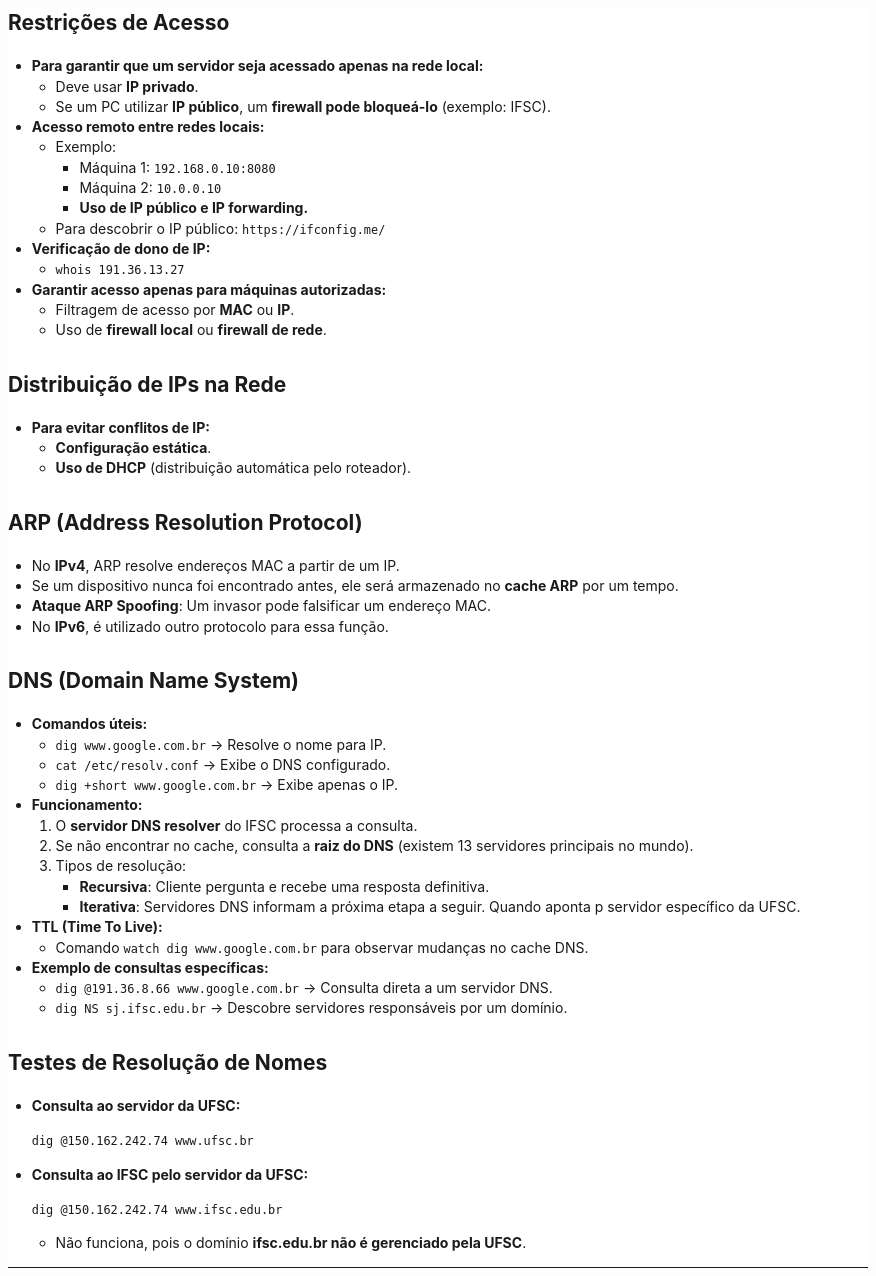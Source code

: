 ## Restrições de Acesso
- **Para garantir que um servidor seja acessado apenas na rede local:**
  - Deve usar **IP privado**.
  - Se um PC utilizar **IP público**, um **firewall pode bloqueá-lo** (exemplo: IFSC).
- **Acesso remoto entre redes locais:**
  - Exemplo:
    - Máquina 1: `192.168.0.10:8080`
    - Máquina 2: `10.0.0.10`
    - **Uso de IP público e IP forwarding.**
  - Para descobrir o IP público: `https://ifconfig.me/`
- **Verificação de dono de IP:**
  - `whois 191.36.13.27`
- **Garantir acesso apenas para máquinas autorizadas:**
  - Filtragem de acesso por **MAC** ou **IP**.
  - Uso de **firewall local** ou **firewall de rede**.

## Distribuição de IPs na Rede
- **Para evitar conflitos de IP:**
  - **Configuração estática**.
  - **Uso de DHCP** (distribuição automática pelo roteador).

## ARP (Address Resolution Protocol)
- No **IPv4**, ARP resolve endereços MAC a partir de um IP.
- Se um dispositivo nunca foi encontrado antes, ele será armazenado no **cache ARP** por um tempo.
- **Ataque ARP Spoofing**: Um invasor pode falsificar um endereço MAC.
- No **IPv6**, é utilizado outro protocolo para essa função.

## DNS (Domain Name System)
- **Comandos úteis:**
  - `dig www.google.com.br` → Resolve o nome para IP.
  - `cat /etc/resolv.conf` → Exibe o DNS configurado.
  - `dig +short www.google.com.br` → Exibe apenas o IP.
- **Funcionamento:**
  1. O **servidor DNS resolver** do IFSC processa a consulta.
  2. Se não encontrar no cache, consulta a **raiz do DNS** (existem 13 servidores principais no mundo).
  3. Tipos de resolução:
     - **Recursiva**: Cliente pergunta e recebe uma resposta definitiva.
     - **Iterativa**: Servidores DNS informam a próxima etapa a seguir. Quando aponta p servidor específico da UFSC.
- **TTL (Time To Live):**
  - Comando `watch dig www.google.com.br` para observar mudanças no cache DNS.
- **Exemplo de consultas específicas:**
  - `dig @191.36.8.66 www.google.com.br` → Consulta direta a um servidor DNS.
  - `dig NS sj.ifsc.edu.br` → Descobre servidores responsáveis por um domínio.

## Testes de Resolução de Nomes
- **Consulta ao servidor da UFSC:**
  ```sh
  dig @150.162.242.74 www.ufsc.br
  ```
- **Consulta ao IFSC pelo servidor da UFSC:**
  ```sh
  dig @150.162.242.74 www.ifsc.edu.br
  ```
  - Não funciona, pois o domínio **ifsc.edu.br não é gerenciado pela UFSC**.
 
---